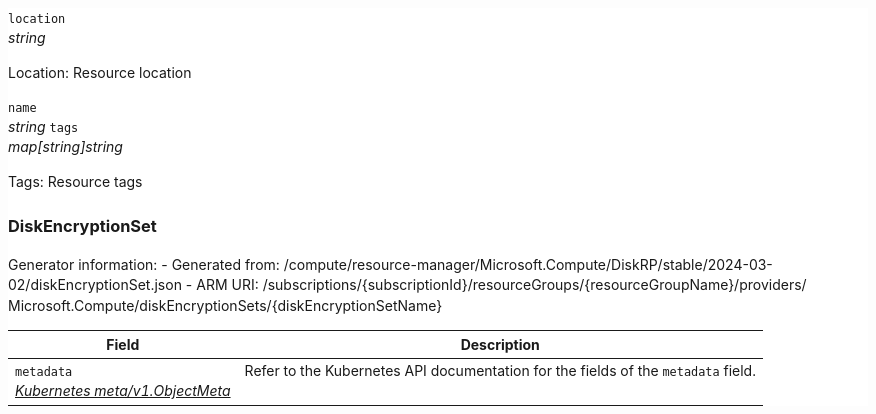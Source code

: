 <td>
<code>location</code><br/>
<em>
string
</em>
</td>
<td>
<p>Location: Resource location</p>
</td>
</tr>
<tr>
<td>
<code>name</code><br/>
<em>
string
</em>
</td>
<td>
</td>
</tr>
<tr>
<td>
<code>tags</code><br/>
<em>
map[string]string
</em>
</td>
<td>
<p>Tags: Resource tags</p>
</td>
</tr>
</tbody>
</table>
<h3 id="compute.azure.com/v1api20240302.DiskEncryptionSet">DiskEncryptionSet
</h3>
<div>
<p>Generator information:
- Generated from: /compute/resource-manager/Microsoft.Compute/DiskRP/stable/2024-03-02/diskEncryptionSet.json
- ARM URI: /&#x200b;subscriptions/&#x200b;{subscriptionId}/&#x200b;resourceGroups/&#x200b;{resourceGroupName}/&#x200b;providers/&#x200b;Microsoft.Compute/&#x200b;diskEncryptionSets/&#x200b;{diskEncryptionSetName}</&#x200b;p>
</div>
<table>
<thead>
<tr>
<th>Field</th>
<th>Description</th>
</tr>
</thead>
<tbody>
<tr>
<td>
<code>metadata</code><br/>
<em>
<a href="https://v1-18.docs.kubernetes.io/docs/reference/generated/kubernetes-api/v1.18/#objectmeta-v1-meta">
Kubernetes meta/v1.ObjectMeta
</a>
</em>
</td>
<td>
Refer to the Kubernetes API documentation for the fields of the
<code>metadata</code> field.
